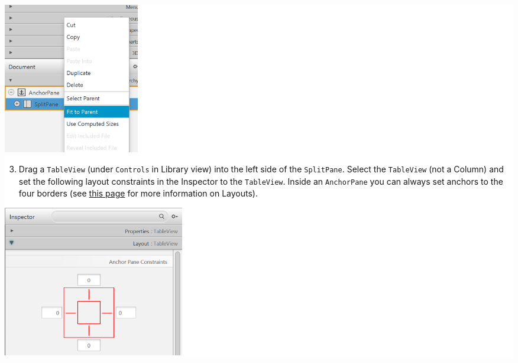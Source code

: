 <img src="images/design-scene-builder-fit-to-parent.png" height="250" />
<p/>

3. Drag a `TableView` (under `Controls` in Library view) into the left side of the `SplitPane`. Select the `TableView` (not a Column) and set the following layout constraints in the Inspector to the `TableView`. Inside an `AnchorPane` you can always set anchors to the four borders (see [this page](http://docs.oracle.com/javase/8/javafx/layout-tutorial/builtin_layouts.htm) for more information on Layouts).

<img src="images/design-scene-builder-table-anchors.png" height="250" />
<p/>
